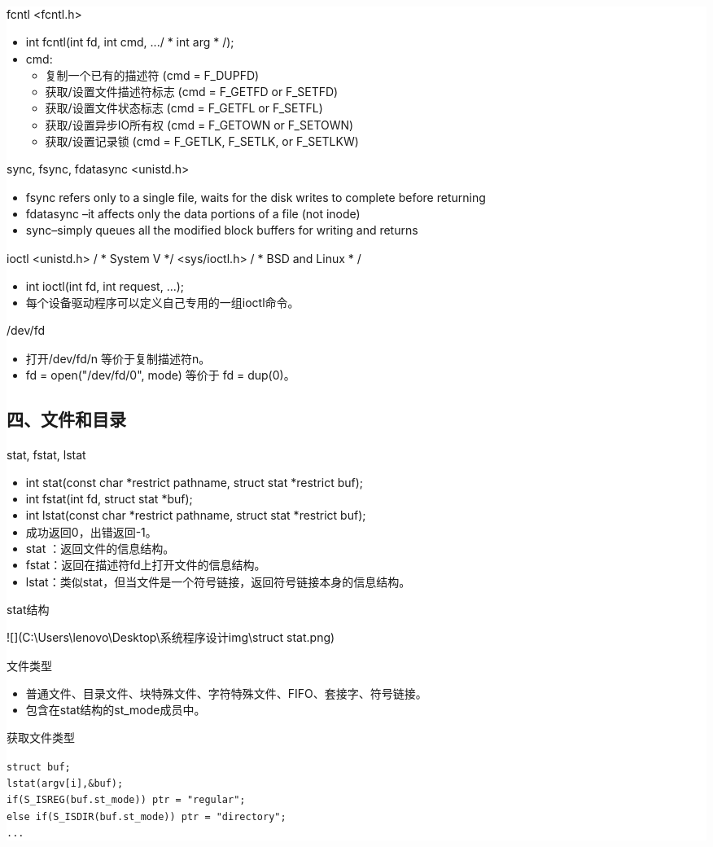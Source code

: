 fcntl    <fcntl.h>

- int fcntl(int fd, int cmd, .../ * int arg * /);
- cmd:
  - 复制一个已有的描述符 (cmd = F_DUPFD)
  - 获取/设置文件描述符标志 (cmd = F_GETFD or F_SETFD)
  - 获取/设置文件状态标志 (cmd = F_GETFL or F_SETFL)
  - 获取/设置异步IO所有权 (cmd = F_GETOWN or F_SETOWN)
  - 获取/设置记录锁 (cmd = F_GETLK, F_SETLK, or F_SETLKW)

sync, fsync, fdatasync    <unistd.h>

- fsync refers only to a single file, waits for the disk writes to complete before returning 
- fdatasync –it affects only the data portions of a file (not inode)
- sync–simply queues all the modified block buffers for writing and returns 



ioctl    <unistd.h> / * System V */  <sys/ioctl.h>  / * BSD and Linux * / 

- int ioctl(int fd, int request, ...);
- 每个设备驱动程序可以定义自己专用的一组ioctl命令。

/dev/fd

- 打开/dev/fd/n 等价于复制描述符n。
- fd = open("/dev/fd/0", mode) 等价于 fd = dup(0)。



## 四、文件和目录

stat, fstat, lstat

- int stat(const char *restrict pathname, struct stat *restrict buf);
- int fstat(int fd, struct stat *buf);
- int lstat(const char *restrict pathname, struct stat *restrict buf);
- 成功返回0，出错返回-1。
- stat ：返回文件的信息结构。
- fstat：返回在描述符fd上打开文件的信息结构。
- lstat：类似stat，但当文件是一个符号链接，返回符号链接本身的信息结构。

stat结构

![](C:\Users\lenovo\Desktop\系统程序设计img\struct stat.png)

文件类型

- 普通文件、目录文件、块特殊文件、字符特殊文件、FIFO、套接字、符号链接。
- 包含在stat结构的st_mode成员中。

获取文件类型

```shell
struct buf;
lstat(argv[i],&buf);
if(S_ISREG(buf.st_mode)) ptr = "regular";
else if(S_ISDIR(buf.st_mode)) ptr = "directory";
...
```
